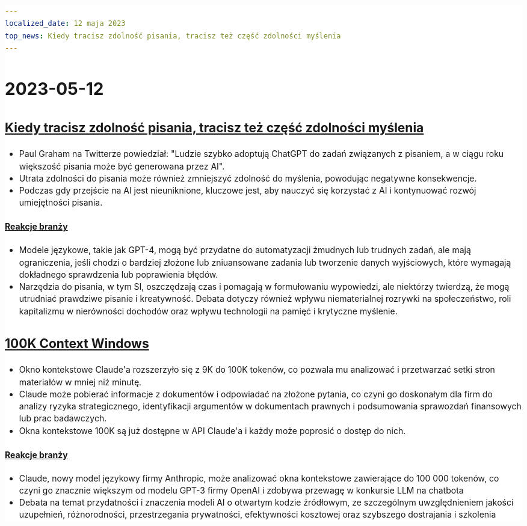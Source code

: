 ```yaml
---
localized_date: 12 maja 2023
top_news: Kiedy tracisz zdolność pisania, tracisz też część zdolności myślenia
---
```


# 2023-05-12

## [Kiedy tracisz zdolność pisania, tracisz też część zdolności myślenia](https://twitter.com/paulg/status/1655925905527537666)

- Paul Graham na Twitterze powiedział: "Ludzie szybko adoptują ChatGPT do zadań związanych z pisaniem, a w ciągu roku większość pisania może być generowana przez AI".
- Utrata zdolności do pisania może również zmniejszyć zdolność do myślenia, powodując negatywne konsekwencje.
- Podczas gdy przejście na AI jest nieuniknione, kluczowe jest, aby nauczyć się korzystać z AI i kontynuować rozwój umiejętności pisania.

#### [Reakcje branży](http://news.ycombinator.com/item?id=35896190)

- Modele językowe, takie jak GPT-4, mogą być przydatne do automatyzacji żmudnych lub trudnych zadań, ale mają ograniczenia, jeśli chodzi o bardziej złożone lub zniuansowane zadania lub tworzenie danych wyjściowych, które wymagają dokładnego sprawdzenia lub poprawienia błędów.
- Narzędzia do pisania, w tym SI, oszczędzają czas i pomagają w formułowaniu wypowiedzi, ale niektórzy twierdzą, że mogą utrudniać prawdziwe pisanie i kreatywność. Debata dotyczy również wpływu niematerialnej rozrywki na społeczeństwo, roli kapitalizmu w nierówności dochodów oraz wpływu technologii na pamięć i krytyczne myślenie.

## [100K Context Windows](https://www.anthropic.com/index/100k-context-windows)

- Okno kontekstowe Claude'a rozszerzyło się z 9K do 100K tokenów, co pozwala mu analizować i przetwarzać setki stron materiałów w mniej niż minutę.
- Claude może pobierać informacje z dokumentów i odpowiadać na złożone pytania, co czyni go doskonałym dla firm do analizy ryzyka strategicznego, identyfikacji argumentów w dokumentach prawnych i podsumowania sprawozdań finansowych lub prac badawczych.
- Okna kontekstowe 100K są już dostępne w API Claude'a i każdy może poprosić o dostęp do nich.

#### [Reakcje branży](http://news.ycombinator.com/item?id=35904773)

- Claude, nowy model językowy firmy Anthropic, może analizować okna kontekstowe zawierające do 100 000 tokenów, co czyni go znacznie większym od modelu GPT-3 firmy OpenAI i zdobywa przewagę w konkursie LLM na chatbota
- Debata na temat przydatności i znaczenia modeli AI o otwartym kodzie źródłowym, ze szczególnym uwzględnieniem jakości uzupełnień, różnorodności, przestrzegania prywatności, efektywności kosztowej oraz szybszego dostrajania i szkolenia
